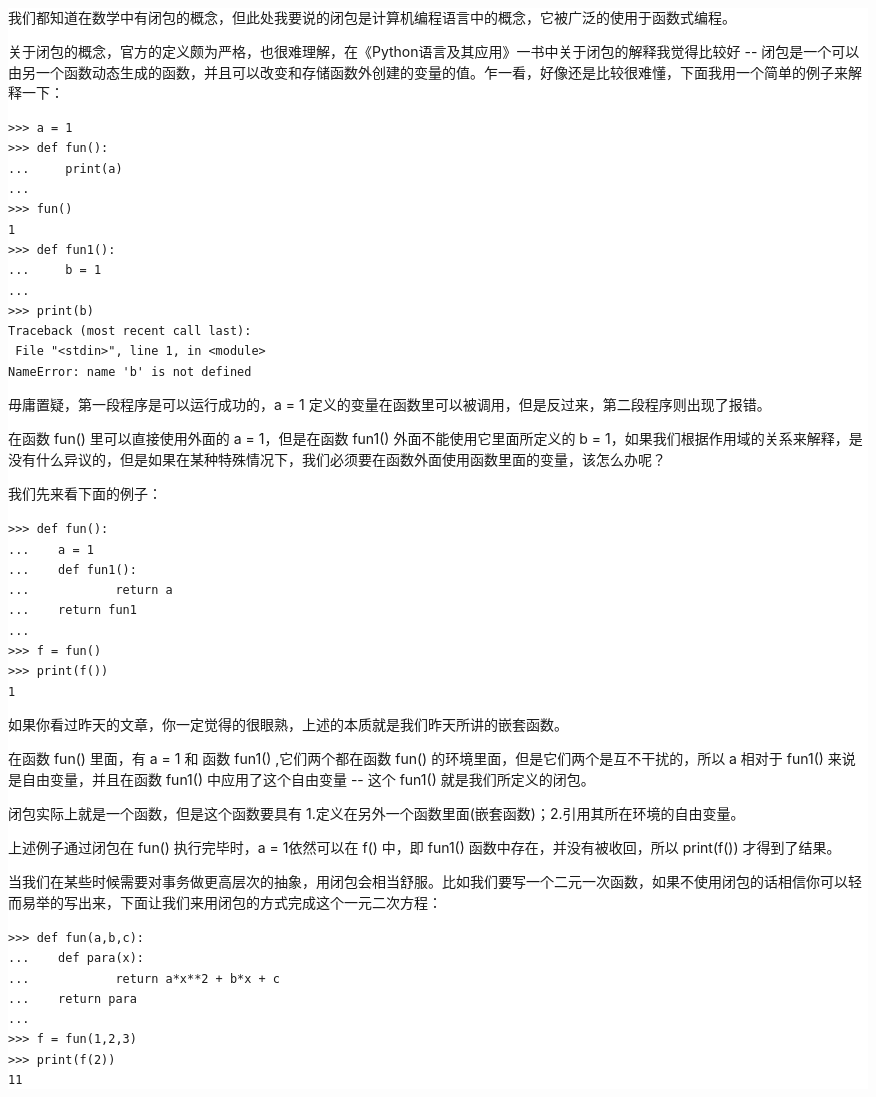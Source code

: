 我们都知道在数学中有闭包的概念，但此处我要说的闭包是计算机编程语言中的概念，它被广泛的使用于函数式编程。

关于闭包的概念，官方的定义颇为严格，也很难理解，在《Python语言及其应用》一书中关于闭包的解释我觉得比较好 -- 闭包是一个可以由另一个函数动态生成的函数，并且可以改变和存储函数外创建的变量的值。乍一看，好像还是比较很难懂，下面我用一个简单的例子来解释一下：

```
>>> a = 1
>>> def fun():
...     print(a)
...
>>> fun()
1
>>> def fun1():
...     b = 1
...
>>> print(b)
Traceback (most recent call last):
 File "<stdin>", line 1, in <module>
NameError: name 'b' is not defined
```

毋庸置疑，第一段程序是可以运行成功的，a = 1 定义的变量在函数里可以被调用，但是反过来，第二段程序则出现了报错。

在函数 fun() 里可以直接使用外面的 a = 1，但是在函数 fun1() 外面不能使用它里面所定义的 b = 1，如果我们根据作用域的关系来解释，是没有什么异议的，但是如果在某种特殊情况下，我们必须要在函数外面使用函数里面的变量，该怎么办呢？

我们先来看下面的例子：

```
>>> def fun():
...    a = 1
...    def fun1():
...            return a
...    return fun1
...
>>> f = fun()
>>> print(f())
1
```

如果你看过昨天的文章，你一定觉得的很眼熟，上述的本质就是我们昨天所讲的嵌套函数。

在函数 fun() 里面，有 a = 1 和 函数 fun1() ,它们两个都在函数 fun() 的环境里面，但是它们两个是互不干扰的，所以 a 相对于 fun1() 来说是自由变量，并且在函数 fun1() 中应用了这个自由变量 -- 这个 fun1() 就是我们所定义的闭包。

闭包实际上就是一个函数，但是这个函数要具有 1.定义在另外一个函数里面(嵌套函数)；2.引用其所在环境的自由变量。

上述例子通过闭包在 fun() 执行完毕时，a = 1依然可以在 f() 中，即 fun1() 函数中存在，并没有被收回，所以 print(f()) 才得到了结果。

当我们在某些时候需要对事务做更高层次的抽象，用闭包会相当舒服。比如我们要写一个二元一次函数，如果不使用闭包的话相信你可以轻而易举的写出来，下面让我们来用闭包的方式完成这个一元二次方程：

```
>>> def fun(a,b,c):
...    def para(x):
...            return a*x**2 + b*x + c
...    return para
...
>>> f = fun(1,2,3)
>>> print(f(2))
11
```
